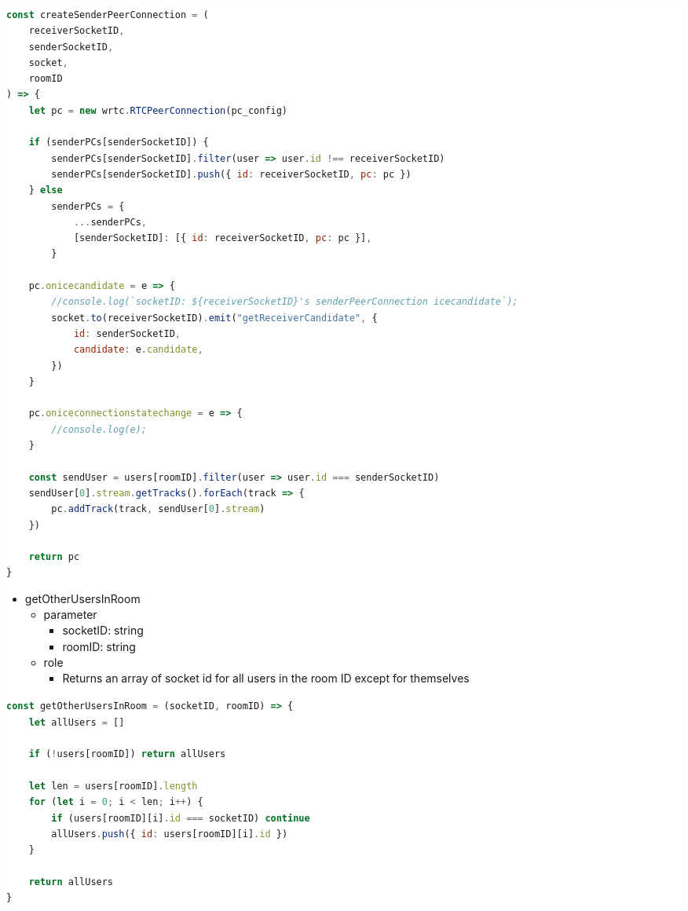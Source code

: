 ```js
const createSenderPeerConnection = (
    receiverSocketID,
    senderSocketID,
    socket,
    roomID
) => {
    let pc = new wrtc.RTCPeerConnection(pc_config)

    if (senderPCs[senderSocketID]) {
        senderPCs[senderSocketID].filter(user => user.id !== receiverSocketID)
        senderPCs[senderSocketID].push({ id: receiverSocketID, pc: pc })
    } else
        senderPCs = {
            ...senderPCs,
            [senderSocketID]: [{ id: receiverSocketID, pc: pc }],
        }

    pc.onicecandidate = e => {
        //console.log(`socketID: ${receiverSocketID}'s senderPeerConnection icecandidate`);
        socket.to(receiverSocketID).emit("getReceiverCandidate", {
            id: senderSocketID,
            candidate: e.candidate,
        })
    }

    pc.oniceconnectionstatechange = e => {
        //console.log(e);
    }

    const sendUser = users[roomID].filter(user => user.id === senderSocketID)
    sendUser[0].stream.getTracks().forEach(track => {
        pc.addTrack(track, sendUser[0].stream)
    })

    return pc
}
```

-   getOtherUsersInRoom
    -   parameter
        -   socketID: string
        -   roomID: string
    -   role
        -   Returns an array of socket id for all users in the room ID except for themselves

```js
const getOtherUsersInRoom = (socketID, roomID) => {
    let allUsers = []

    if (!users[roomID]) return allUsers

    let len = users[roomID].length
    for (let i = 0; i < len; i++) {
        if (users[roomID][i].id === socketID) continue
        allUsers.push({ id: users[roomID][i].id })
    }

    return allUsers
}
```
